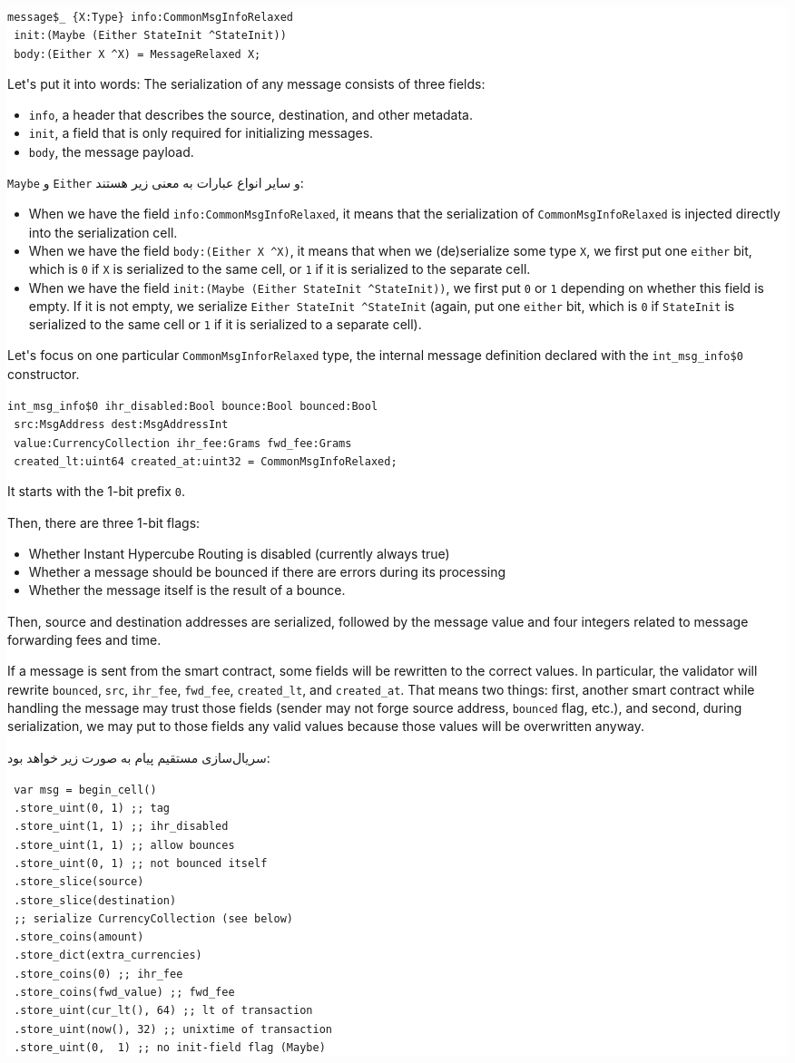 ```tlb
message$_ {X:Type} info:CommonMsgInfoRelaxed
 init:(Maybe (Either StateInit ^StateInit))
 body:(Either X ^X) = MessageRelaxed X;
```

Let's put it into words: The serialization of any message consists of three fields:

- `info`, a header that describes the source, destination, and other metadata.
- `init`, a field that is only required for initializing messages.
- `body`, the message payload.

`Maybe` و `Either` و سایر انواع عبارات به معنی زیر هستند:

- When we have the field `info:CommonMsgInfoRelaxed`, it means that the serialization of `CommonMsgInfoRelaxed` is injected directly into the serialization cell.
- When we have the field `body:(Either X ^X)`, it means that when we (de)serialize some type `X`, we first put one `either` bit, which is `0` if `X` is serialized to the same cell, or `1` if it is serialized to the separate cell.
- When we have the field `init:(Maybe (Either StateInit ^StateInit))`, we first put `0` or `1` depending on whether this field is empty. If it is not empty, we serialize `Either StateInit ^StateInit` (again, put one `either` bit, which is `0` if `StateInit` is serialized to the same cell or `1` if it is serialized to a separate cell).

Let's focus on one particular `CommonMsgInforRelaxed` type, the internal message definition declared with the `int_msg_info$0` constructor.

```tlb
int_msg_info$0 ihr_disabled:Bool bounce:Bool bounced:Bool
 src:MsgAddress dest:MsgAddressInt
 value:CurrencyCollection ihr_fee:Grams fwd_fee:Grams
 created_lt:uint64 created_at:uint32 = CommonMsgInfoRelaxed;
```

It starts with the 1-bit prefix `0`.

Then, there are three 1-bit flags:

- Whether Instant Hypercube Routing is disabled (currently always true)
- Whether a message should be bounced if there are errors during its processing
- Whether the message itself is the result of a bounce.

Then, source and destination addresses are serialized, followed by the message value and four integers related to message forwarding fees and time.

If a message is sent from the smart contract, some fields will be rewritten to the correct values. In particular, the validator will rewrite `bounced`, `src`, `ihr_fee`, `fwd_fee`, `created_lt`, and `created_at`. That means two things: first, another smart contract while handling the message may trust those fields (sender may not forge source address, `bounced` flag, etc.), and second, during serialization, we may put to those fields any valid values because those values will be overwritten anyway.

سریال‌سازی مستقیم پیام به صورت زیر خواهد بود:

```func
 var msg = begin_cell()
 .store_uint(0, 1) ;; tag
 .store_uint(1, 1) ;; ihr_disabled
 .store_uint(1, 1) ;; allow bounces
 .store_uint(0, 1) ;; not bounced itself
 .store_slice(source)
 .store_slice(destination)
 ;; serialize CurrencyCollection (see below)
 .store_coins(amount)
 .store_dict(extra_currencies)
 .store_coins(0) ;; ihr_fee
 .store_coins(fwd_value) ;; fwd_fee
 .store_uint(cur_lt(), 64) ;; lt of transaction
 .store_uint(now(), 32) ;; unixtime of transaction
 .store_uint(0,  1) ;; no init-field flag (Maybe)
```